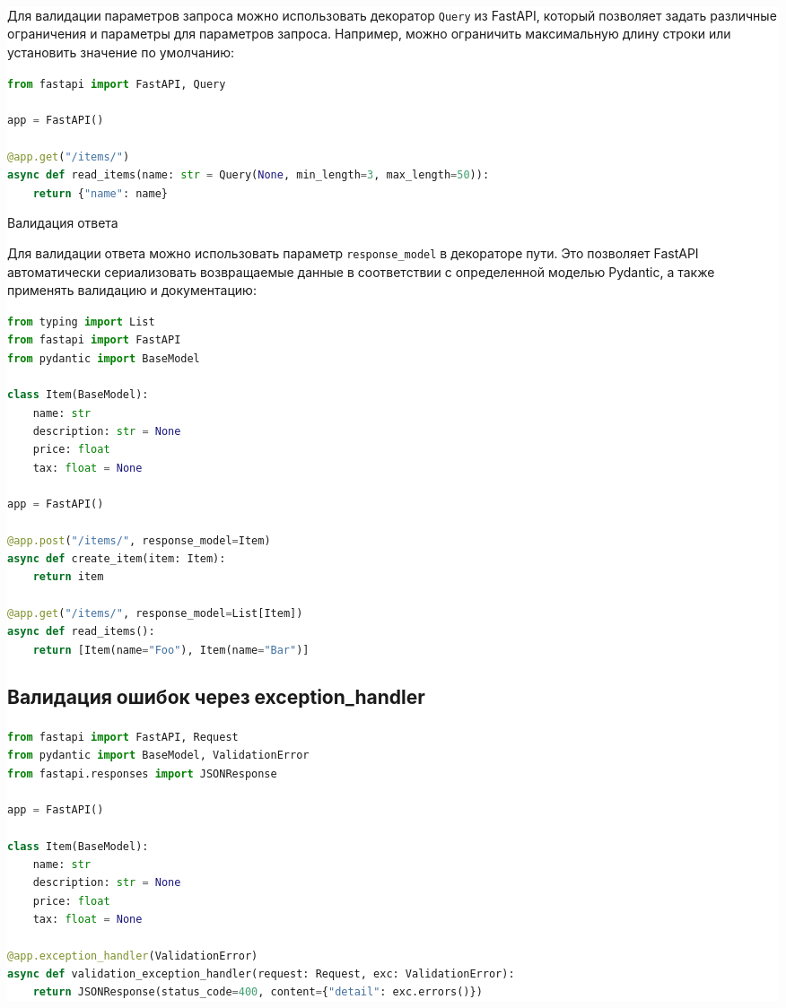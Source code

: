 Для валидации параметров запроса можно использовать декоратор `Query` из FastAPI, который позволяет задать различные ограничения и параметры для параметров запроса. Например, можно ограничить максимальную длину строки или установить значение по умолчанию:

```python
from fastapi import FastAPI, Query

app = FastAPI()

@app.get("/items/")
async def read_items(name: str = Query(None, min_length=3, max_length=50)):
    return {"name": name}

```

Валидация ответа

Для валидации ответа можно использовать параметр `response_model` в декораторе пути. Это позволяет FastAPI автоматически сериализовать возвращаемые данные в соответствии с определенной моделью Pydantic, а также применять валидацию и документацию:

```python
from typing import List
from fastapi import FastAPI
from pydantic import BaseModel

class Item(BaseModel):
    name: str
    description: str = None
    price: float
    tax: float = None

app = FastAPI()

@app.post("/items/", response_model=Item)
async def create_item(item: Item):
    return item

@app.get("/items/", response_model=List[Item])
async def read_items():
    return [Item(name="Foo"), Item(name="Bar")]

```

## Валидация ошибок через exception_handler

```python
from fastapi import FastAPI, Request
from pydantic import BaseModel, ValidationError
from fastapi.responses import JSONResponse

app = FastAPI()

class Item(BaseModel):
    name: str
    description: str = None
    price: float
    tax: float = None

@app.exception_handler(ValidationError)
async def validation_exception_handler(request: Request, exc: ValidationError):
    return JSONResponse(status_code=400, content={"detail": exc.errors()})

```
